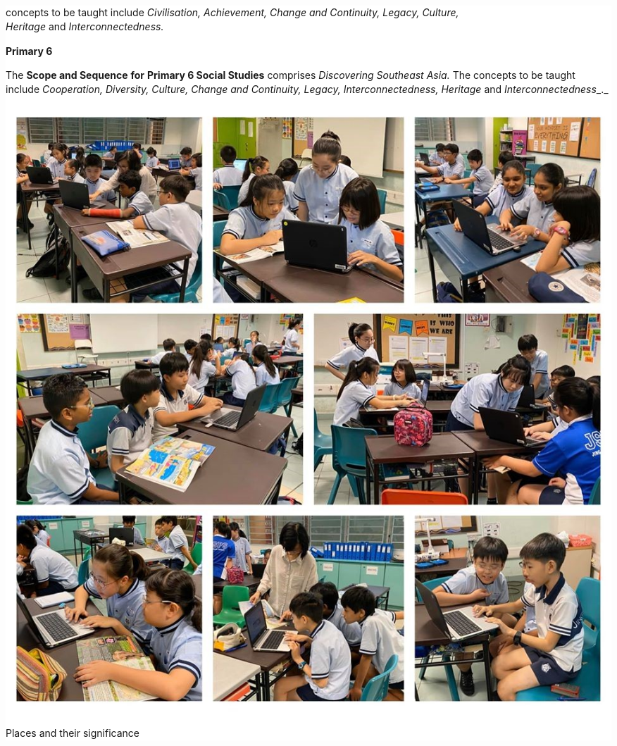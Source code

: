 concepts to be taught include&nbsp;<em>Civilisation,</em>&nbsp;<em>Achievement, Change and Continuity, Legacy, Culture, Heritage</em>&nbsp;and&nbsp;<em>Interconnectedness</em>_._</p>
<p><strong>Primary 6</strong>
</p>
<p>The&nbsp;<strong>Scope and Sequence</strong>&nbsp;<strong>for</strong>&nbsp;<strong>Primary&nbsp;6 Social Studies</strong>&nbsp;comprises&nbsp;<em>Discovering Southeast Asia.</em>&nbsp;The
concepts to be taught include&nbsp;<em>Cooperation,</em>&nbsp;<em>Diversity, Culture, Change and Continuity, Legacy, Interconnectedness, Heritage</em>&nbsp;and&nbsp;<em>Interconnectedness</em>_._</p>
<div class="isomer-image-wrapper">
<img style="width: 100%" height="auto" width="100%" alt="" src="/images/Primary%206.jpg">
</div>
<p>Places and their significance</p>